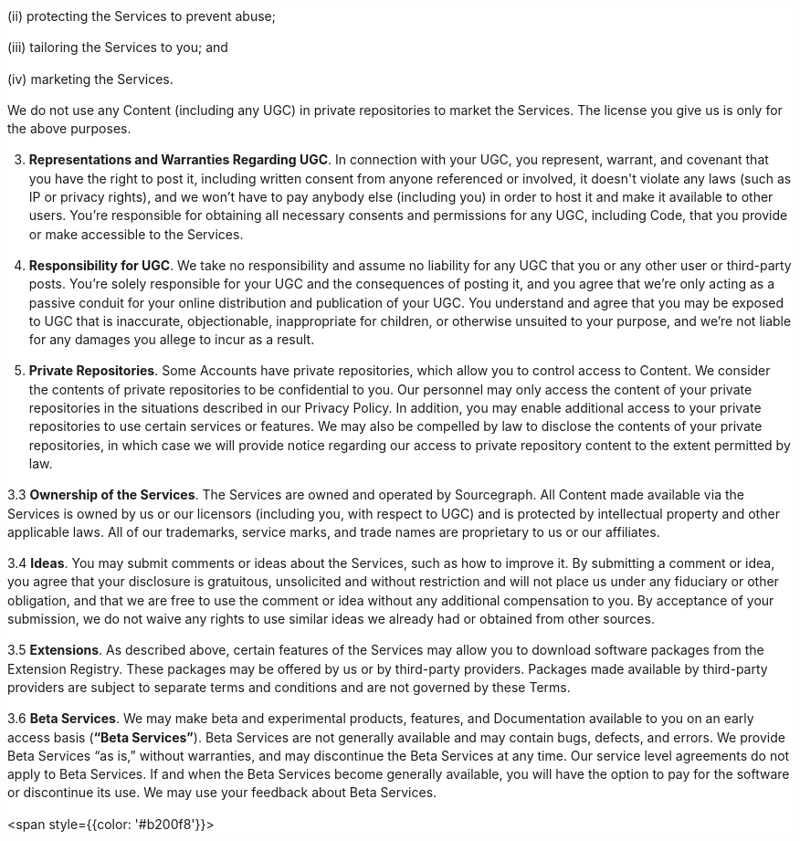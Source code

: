    (ii) protecting the Services to prevent abuse;

   (iii) tailoring the Services to you; and

   (iv) marketing the Services.

We do not use any Content (including any UGC) in private repositories to market the Services. The license you give us is only for the above purposes.

3. **Representations and Warranties Regarding UGC**. In connection with your UGC, you represent, warrant, and covenant that you have the right to post it, including written consent from anyone referenced or involved, it doesn't violate any laws (such as IP or privacy rights), and we won’t have to pay anybody else (including you) in order to host it and make it available to other users. You’re responsible for obtaining all necessary consents and permissions for any UGC, including Code, that you provide or make accessible to the Services.

4. **Responsibility for UGC**. We take no responsibility and assume no liability for any UGC that you or any other user or third-party posts. You’re solely responsible for your UGC and the consequences of posting it, and you agree that we’re only acting as a passive conduit for your online distribution and publication of your UGC. You understand and agree that you may be exposed to UGC that is inaccurate, objectionable, inappropriate for children, or otherwise unsuited to your purpose, and we’re not liable for any damages you allege to incur as a result.

5. **Private Repositories**. Some Accounts have private repositories, which allow you to control access to Content. We consider the contents of private repositories to be confidential to you. Our personnel may only access the content of your private repositories in the situations described in our Privacy Policy. In addition, you may enable additional access to your private repositories to use certain services or features. We may also be compelled by law to disclose the contents of your private repositories, in which case we will provide notice regarding our access to private repository content to the extent permitted by law.

3.3 **Ownership of the Services**. The Services are owned and operated by Sourcegraph. All Content made available via the Services is owned by us or our licensors (including you, with respect to UGC) and is protected by intellectual property and other applicable laws. All of our trademarks, service marks, and trade names are proprietary to us or our affiliates.

3.4 **Ideas**. You may submit comments or ideas about the Services, such as how to improve it. By submitting a comment or idea, you agree that your disclosure is gratuitous, unsolicited and without restriction and will not place us under any fiduciary or other obligation, and that we are free to use the comment or idea without any additional compensation to you. By acceptance of your submission, we do not waive any rights to use similar ideas we already had or obtained from other sources.

3.5 **Extensions**. As described above, certain features of the Services may allow you to download software packages from the Extension Registry. These packages may be offered by us or by third-party providers. Packages made available by third-party providers are subject to separate terms and conditions and are not governed by these Terms.

3.6 **Beta Services**. We may make beta and experimental products, features, and Documentation available to you on an early access basis (**“Beta Services”**). Beta Services are not generally available and may contain bugs, defects, and errors. We provide Beta Services “as is,” without warranties, and may discontinue the Beta Services at any time. Our service level agreements do not apply to Beta Services. If and when the Beta Services become generally available, you will have the option to pay for the software or discontinue its use. We may use your feedback about Beta Services.

<span style={{color: '#b200f8'}}>
